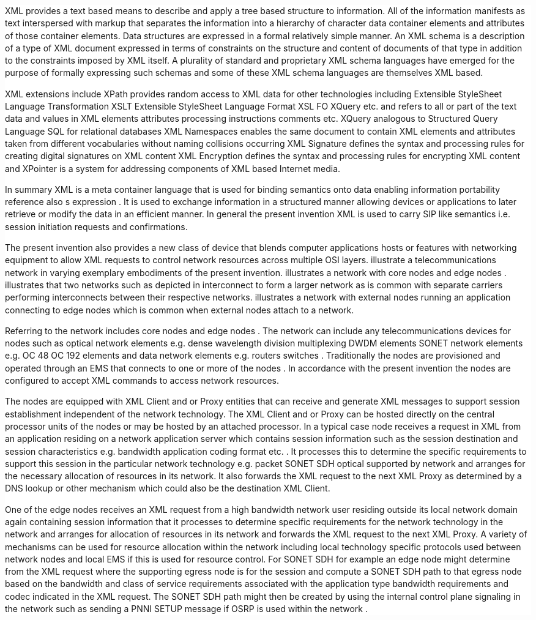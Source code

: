 XML provides a text based means to describe and apply a tree based structure to information. All of the information manifests as text interspersed with markup that separates the information into a hierarchy of character data container elements and attributes of those container elements. Data structures are expressed in a formal relatively simple manner. An XML schema is a description of a type of XML document expressed in terms of constraints on the structure and content of documents of that type in addition to the constraints imposed by XML itself. A plurality of standard and proprietary XML schema languages have emerged for the purpose of formally expressing such schemas and some of these XML schema languages are themselves XML based.

XML extensions include XPath provides random access to XML data for other technologies including Extensible StyleSheet Language Transformation XSLT Extensible StyleSheet Language Format XSL FO XQuery etc. and refers to all or part of the text data and values in XML elements attributes processing instructions comments etc. XQuery analogous to Structured Query Language SQL for relational databases XML Namespaces enables the same document to contain XML elements and attributes taken from different vocabularies without naming collisions occurring XML Signature defines the syntax and processing rules for creating digital signatures on XML content XML Encryption defines the syntax and processing rules for encrypting XML content and XPointer is a system for addressing components of XML based Internet media.

In summary XML is a meta container language that is used for binding semantics onto data enabling information portability reference also s expression . It is used to exchange information in a structured manner allowing devices or applications to later retrieve or modify the data in an efficient manner. In general the present invention XML is used to carry SIP like semantics i.e. session initiation requests and confirmations.

The present invention also provides a new class of device that blends computer applications hosts or features with networking equipment to allow XML requests to control network resources across multiple OSI layers. illustrate a telecommunications network in varying exemplary embodiments of the present invention. illustrates a network with core nodes and edge nodes . illustrates that two networks such as depicted in interconnect to form a larger network as is common with separate carriers performing interconnects between their respective networks. illustrates a network with external nodes running an application connecting to edge nodes which is common when external nodes attach to a network.

Referring to the network includes core nodes and edge nodes . The network can include any telecommunications devices for nodes such as optical network elements e.g. dense wavelength division multiplexing DWDM elements SONET network elements e.g. OC 48 OC 192 elements and data network elements e.g. routers switches . Traditionally the nodes are provisioned and operated through an EMS that connects to one or more of the nodes . In accordance with the present invention the nodes are configured to accept XML commands to access network resources.

The nodes are equipped with XML Client and or Proxy entities that can receive and generate XML messages to support session establishment independent of the network technology. The XML Client and or Proxy can be hosted directly on the central processor units of the nodes or may be hosted by an attached processor. In a typical case node receives a request in XML from an application residing on a network application server which contains session information such as the session destination and session characteristics e.g. bandwidth application coding format etc. . It processes this to determine the specific requirements to support this session in the particular network technology e.g. packet SONET SDH optical supported by network and arranges for the necessary allocation of resources in its network. It also forwards the XML request to the next XML Proxy as determined by a DNS lookup or other mechanism which could also be the destination XML Client.

One of the edge nodes receives an XML request from a high bandwidth network user residing outside its local network domain again containing session information that it processes to determine specific requirements for the network technology in the network and arranges for allocation of resources in its network and forwards the XML request to the next XML Proxy. A variety of mechanisms can be used for resource allocation within the network including local technology specific protocols used between network nodes and local EMS if this is used for resource control. For SONET SDH for example an edge node might determine from the XML request where the supporting egress node is for the session and compute a SONET SDH path to that egress node based on the bandwidth and class of service requirements associated with the application type bandwidth requirements and codec indicated in the XML request. The SONET SDH path might then be created by using the internal control plane signaling in the network such as sending a PNNI SETUP message if OSRP is used within the network .
